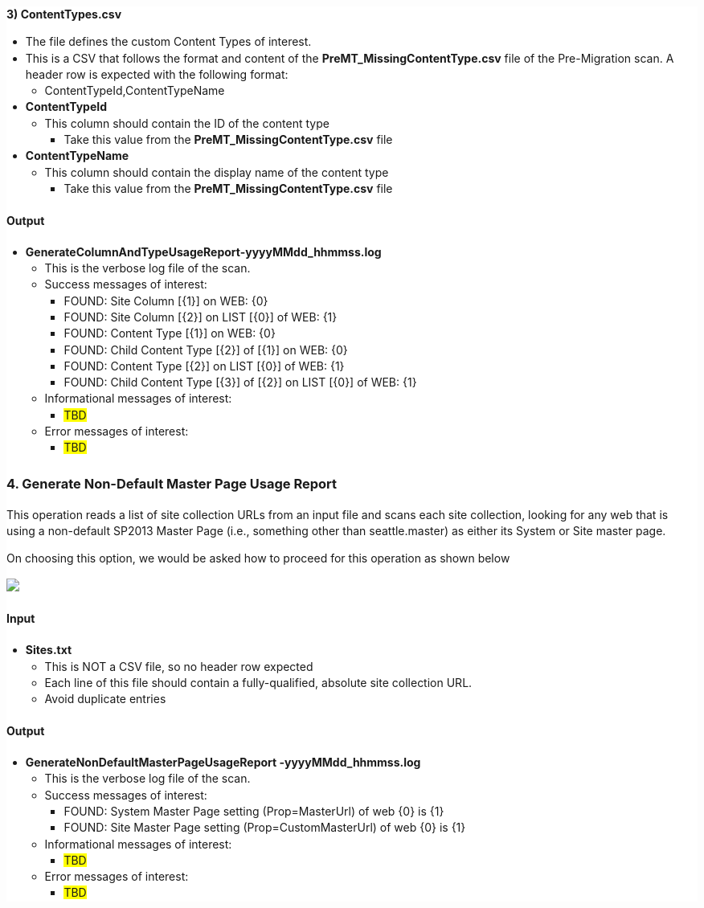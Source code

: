  **3) ContentTypes.csv**

  * The file defines the custom Content Types of interest.
  * This is a CSV that follows the format and content of the **PreMT_MissingContentType.csv** file of the Pre-Migration scan. A header row is expected with the following format:
      * ContentTypeId,ContentTypeName
  * **ContentTypeId**
      * This column should contain the ID of the content type
          * Take this value from the **PreMT_MissingContentType.csv** file
  * **ContentTypeName**
      * This column should contain the display name of the content type
          * Take this value from the **PreMT_MissingContentType.csv** file

#### Output ####
- **GenerateColumnAndTypeUsageReport-yyyyMMdd_hhmmss.log**
  * This is the verbose log file of the scan.
  * Success messages of interest:
      * FOUND: Site Column [{1}] on WEB: {0}
      * FOUND: Site Column [{2}] on LIST [{0}] of WEB: {1}
      * FOUND: Content Type [{1}] on WEB: {0}
      * FOUND: Child Content Type [{2}] of [{1}] on WEB: {0}
      * FOUND: Content Type [{2}] on LIST [{0}] of WEB: {1}
      * FOUND: Child Content Type [{3}] of [{2}] on LIST [{0}] of WEB: {1}
  * Informational messages of interest:
      * <span style="background-color: #FFFF00">TBD</span>
  * Error messages of interest:
      * <span style="background-color: #FFFF00">TBD</span>

### 4. Generate Non-Default Master Page Usage Report ###
This operation reads a list of site collection URLs from an input file and scans each site collection, looking for any web that is using a non-default SP2013 Master Page (i.e., something other than seattle.master) as either its System or Site master page. 

On choosing this option, we would be asked how to proceed for this operation as shown below 

![](\images/\GenerateNonDefaultMasterPageUsageReport.PNG)


#### Input ####
- **Sites.txt**
  * This is NOT a CSV file, so no header row expected
  * Each line of this file should contain a fully-qualified, absolute site collection URL.
  * Avoid duplicate entries

#### Output ####
- **GenerateNonDefaultMasterPageUsageReport -yyyyMMdd_hhmmss.log**
  * This is the verbose log file of the scan.
  * Success messages of interest:
      * FOUND: System Master Page setting (Prop=MasterUrl) of web {0} is {1}
      * FOUND: Site Master Page setting (Prop=CustomMasterUrl) of web {0} is {1}
  * Informational messages of interest:
      * <span style="background-color: #FFFF00">TBD</span>
  * Error messages of interest:
      * <span style="background-color: #FFFF00">TBD</span>
